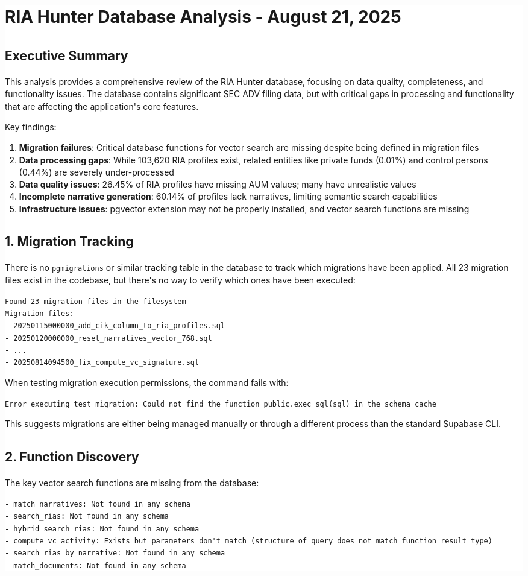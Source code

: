 # RIA Hunter Database Analysis - August 21, 2025

## Executive Summary

This analysis provides a comprehensive review of the RIA Hunter database, focusing on data quality, completeness, and functionality issues. The database contains significant SEC ADV filing data, but with critical gaps in processing and functionality that are affecting the application's core features.

Key findings:
1. **Migration failures**: Critical database functions for vector search are missing despite being defined in migration files
2. **Data processing gaps**: While 103,620 RIA profiles exist, related entities like private funds (0.01%) and control persons (0.44%) are severely under-processed
3. **Data quality issues**: 26.45% of RIA profiles have missing AUM values; many have unrealistic values
4. **Incomplete narrative generation**: 60.14% of profiles lack narratives, limiting semantic search capabilities
5. **Infrastructure issues**: pgvector extension may not be properly installed, and vector search functions are missing

## 1. Migration Tracking

There is no `pgmigrations` or similar tracking table in the database to track which migrations have been applied. All 23 migration files exist in the codebase, but there's no way to verify which ones have been executed:

```
Found 23 migration files in the filesystem
Migration files:
- 20250115000000_add_cik_column_to_ria_profiles.sql
- 20250120000000_reset_narratives_vector_768.sql
- ...
- 20250814094500_fix_compute_vc_signature.sql
```

When testing migration execution permissions, the command fails with:
```
Error executing test migration: Could not find the function public.exec_sql(sql) in the schema cache
```

This suggests migrations are either being managed manually or through a different process than the standard Supabase CLI.

## 2. Function Discovery

The key vector search functions are missing from the database:

```
- match_narratives: Not found in any schema
- search_rias: Not found in any schema
- hybrid_search_rias: Not found in any schema
- compute_vc_activity: Exists but parameters don't match (structure of query does not match function result type)
- search_rias_by_narrative: Not found in any schema
- match_documents: Not found in any schema
```
